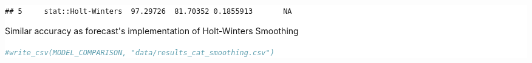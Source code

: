     ## 5     stat::Holt-Winters  97.29726  81.70352 0.1855913       NA

Similar accuracy as forecast's implementation of Holt-Winters Smoothing

``` r
#write_csv(MODEL_COMPARISON, "data/results_cat_smoothing.csv")
```
